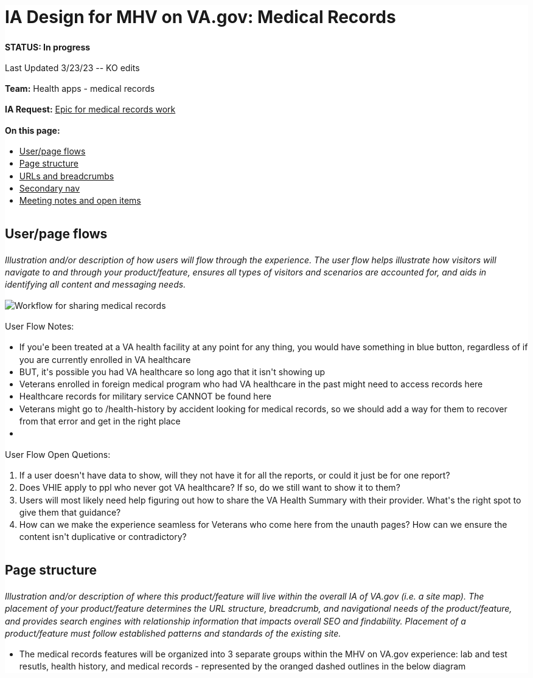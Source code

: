 # IA Design for MHV on VA.gov: Medical Records
**STATUS: In progress**

Last Updated 3/23/23 -- KO edits

**Team:** Health apps - medical records

**IA Request:** [Epic for medical records work](https://app.zenhub.com/workspaces/sitewide-content-accessibility-and-ia-63a1d63232beba0011a7833f/issues/gh/department-of-veterans-affairs/va.gov-team/52997)

**On this page:**
- [User/page flows](#flows)
- [Page structure](#map)
- [URLs and breadcrumbs](#url)
- [Secondary nav](#nav)
- [Meeting notes and open items](#notes)


## <a name="flows"></a>User/page flows <br>
*Illustration and/or description of how users will flow through the experience. The user flow helps illustrate how visitors will navigate to and through your product/feature, ensures all types of visitors and scenarios are accounted for, and aids in identifying all content and messaging needs.*

![Workflow for sharing medical records](https://user-images.githubusercontent.com/122126772/227365555-5c623289-fa7c-45d9-9cf1-c2094b467840.png)


User Flow Notes:

- If you'e been treated at a VA health facility at any point for any thing, you would have something in blue button, regardless of if you are currently enrolled in VA healthcare
- BUT, it's possible you had VA healthcare so long ago that it isn't showing up
- Veterans enrolled in foreign medical program who had VA healthcare in the past might need to access records here
- Healthcare records for military service CANNOT be found here
- Veterans might go to /health-history by accident looking for medical records, so we should add a way for them to recover from that error and get in the right place
- 

User Flow Open Quetions:
1. If a user doesn't have data to show, will they not have it for all the reports, or could it just be for one report?
2. Does VHIE apply to ppl who never got VA healthcare? If so, do we still want to show it to them? 
3. Users will most likely need help figuring out how to share the VA Health Summary with their provider. What's the right spot to give them that guidance?
4. How can we make the experience seamless for Veterans who come here from the unauth pages? How can we ensure the content isn't duplicative or contradictory?


## <a name="map"></a>Page structure<br>
*Illustration and/or description of where this product/feature will live within the overall IA of VA.gov (i.e. a site map). The placement of your product/feature determines the URL structure, breadcrumb, and navigational needs of the product/feature, and provides search engines with relationship information that impacts overall SEO and findability. Placement of a product/feature must follow established patterns and standards of the existing site.*
<br>
- The medical records features will be organized into 3 separate groups within the MHV on VA.gov experience: lab and test resutls, health history, and medical records - represented by the oranged dashed outlines in the below diagram
